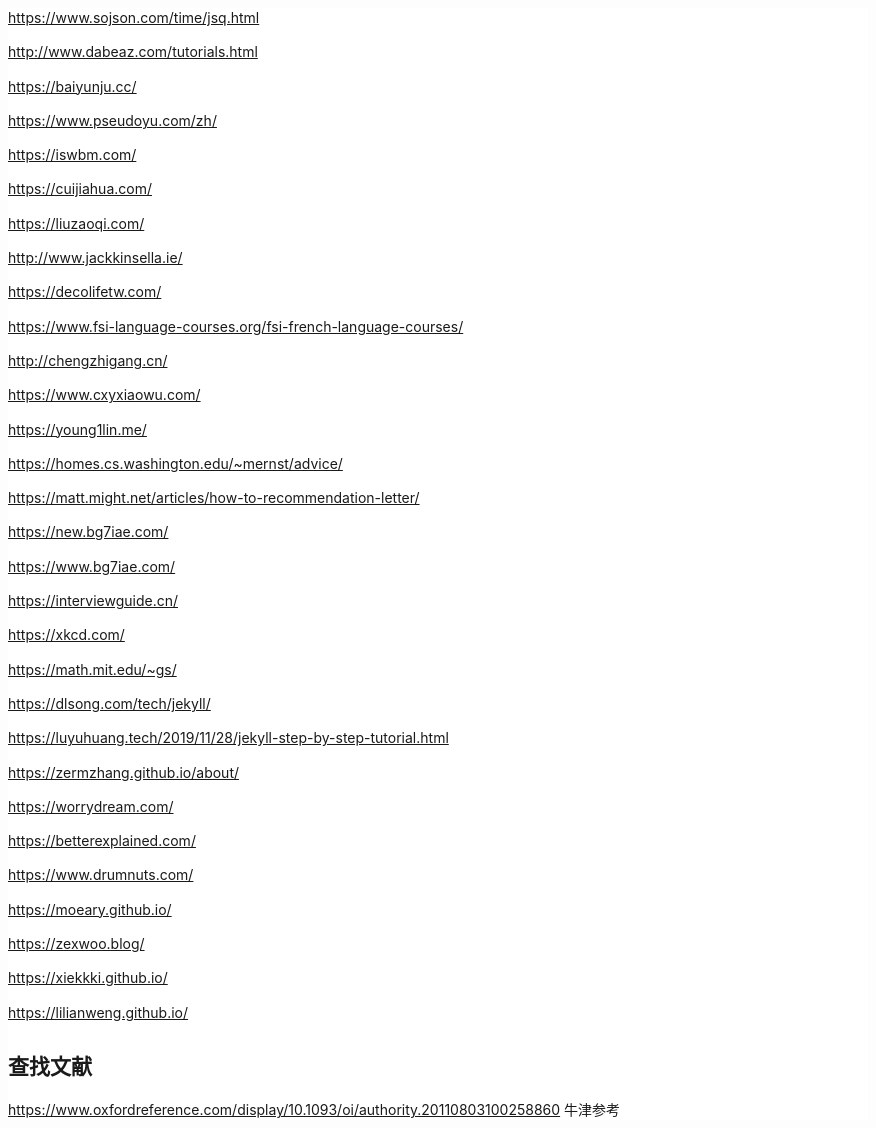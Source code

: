 https://www.sojson.com/time/jsq.html

http://www.dabeaz.com/tutorials.html

https://baiyunju.cc/

https://www.pseudoyu.com/zh/

https://iswbm.com/

https://cuijiahua.com/

https://liuzaoqi.com/

http://www.jackkinsella.ie/

https://decolifetw.com/

https://www.fsi-language-courses.org/fsi-french-language-courses/

http://chengzhigang.cn/

https://www.cxyxiaowu.com/

https://young1lin.me/

https://homes.cs.washington.edu/~mernst/advice/

https://matt.might.net/articles/how-to-recommendation-letter/

https://new.bg7iae.com/

https://www.bg7iae.com/

https://interviewguide.cn/

https://xkcd.com/

https://math.mit.edu/~gs/

https://dlsong.com/tech/jekyll/

https://luyuhuang.tech/2019/11/28/jekyll-step-by-step-tutorial.html

https://zermzhang.github.io/about/

https://worrydream.com/

https://betterexplained.com/

https://www.drumnuts.com/

https://moeary.github.io/

https://zexwoo.blog/

https://xiekkki.github.io/

https://lilianweng.github.io/


## 查找文献

https://www.oxfordreference.com/display/10.1093/oi/authority.20110803100258860 牛津参考
